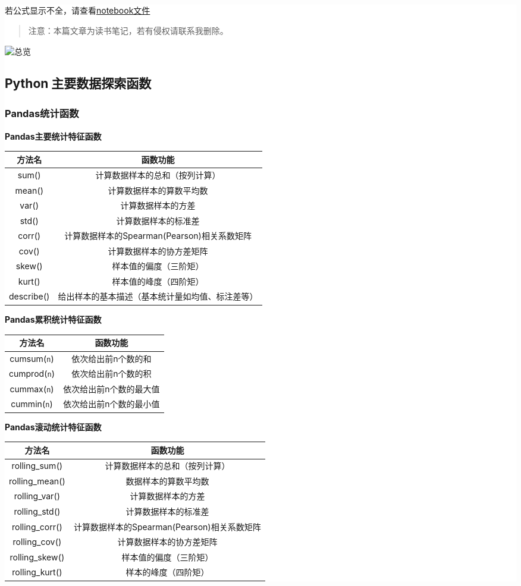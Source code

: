 若公式显示不全，请查看[notebook文件](https://github.com/wmpscc/DataMiningNotesAndPractice/blob/master/%E5%AE%9E%E6%88%98%E7%AF%87/1.%E6%95%B0%E6%8D%AE%E6%8E%A2%E7%B4%A2/%E6%95%B0%E6%8D%AE%E6%8E%A2%E7%B4%A2%E4%BB%8B%E7%BB%8D.ipynb)
> 注意：本篇文章为读书笔记，若有侵权请联系我删除。

![总览](https://github.com/wmpscc/DataMiningNotesAndPractice/blob/master/实战篇/1.数据探索/img/overview.png)

## Python 主要数据探索函数
### Pandas统计函数
**Pandas主要统计特征函数**

|方法名|函数功能|
|:-:|:-:|
|sum()|计算数据样本的总和（按列计算）|
|mean()|计算数据样本的算数平均数|
|var()|计算数据样本的方差|
|std()|计算数据样本的标准差|
|corr()|计算数据样本的Spearman(Pearson)相关系数矩阵|
|cov()|计算数据样本的协方差矩阵|
|skew()|样本值的偏度（三阶矩）|
|kurt()|样本值的峰度（四阶矩）|
|describe()|给出样本的基本描述（基本统计量如均值、标注差等）|


**Pandas累积统计特征函数**

|方法名|函数功能|
|:-:|:-:|
|cumsum(`n`)|依次给出前n个数的和|
|cumprod(`n`)|依次给出前n个数的积|
|cummax(`n`)|依次给出前n个数的最大值|
|cummin(`n`)|依次给出前n个数的最小值|


**Pandas滚动统计特征函数**

|方法名|函数功能|
|:-:|:-:|
|rolling_sum()|计算数据样本的总和（按列计算）|
|rolling_mean()|数据样本的算数平均数|
|rolling_var()|计算数据样本的方差|
|rolling_std()|计算数据样本的标准差|
|rolling_corr()|计算数据样本的Spearman(Pearson)相关系数矩阵|
|rolling_cov()|计算数据样本的协方差矩阵|
|rolling_skew()|样本值的偏度（三阶矩）|
|rolling_kurt()|样本的峰度（四阶矩）|
